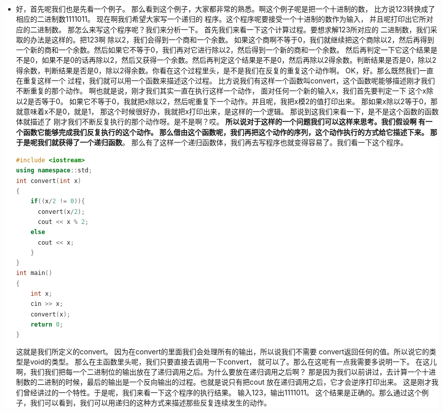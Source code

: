   - 好，首先呢我们也是先看一个例子。 那么看到这个例子，大家都非常的熟悉。啊这个例子呢是把一个十进制的数， 比方说123转换成了相应的二进制数1111011。 现在啊我们希望大家写一个递归的 程序。这个程序呢要接受一个十进制的数作为输入， 并且呢打印出它所对应的二进制数。 那怎么来写这个程序呢？我们来分析一下。 首先我们来看一下这个计算过程。要想求解123所对应的 二进制数，我们采取的办法是这样的。把123啊 除以2，我们会得到一个商和一个余数。 如果这个商啊不等于0，我们就继续把这个商除以2，然后再得到一个新的商和一个余数。然后如果它不等于0，我们再对它进行除以2，然后得到一个新的商和一个余数。 然后再判定一下它这个结果是不是0，如果不是0的话再除以2，然后又获得一个余数。然后再判定这个结果是不是0，然后再除以2得余数。判断结果是否是0，除以2得余数，判断结果是否是0，除以2得余数。你看在这个过程里头，是不是我们在反复的重复这个动作啊。 OK，好。那么既然我们一直在重复这样一个 过程，我们就可以用一个函数来描述这个过程。 比方说我们有这样一个函数叫convert，这个函数呢能够描述刚才我们不断重复的那个动作。 啊也就是说，刚才我们其实一直在执行这样一个动作， 面对任何一个新的输入x，我们首先要判定一下 这个x除以2是否等于0。 如果它不等于0，我就把x除以2，然后呢重复下一个动作。并且呢，我把x模2的值打印出来。 那如果x除以2等于0，那就意味着x不是0，就是1， 那这个时候很好办，我就把x打印出来，是这样的一个逻辑。 那说到这我们来看一下，是不是这个函数的函数体就描述了 刚才我们不断反复执行的那个动作呀。是不是啊？哎。 **所以说对于这样的一个问题我们可以这样来思考。我们假设啊 有一个函数它能够完成我们反复执行的这个动作。 那么借由这个函数呢，我们再把这个动作的序列，这个动作执行的方式给它描述下来。 那于是呢我们就获得了一个递归函数**。 那么有了这样一个递归函数体，我们再去写程序也就变得容易了。我们看一下这个程序。 
    ```C++
    #include <iostream>
    using namespace::std;
    int convert(int x)
    {
        if((x/2 != 0)){
          convert(x/2);
          cout << x % 2;
        else 
          cout << x;
        }
    }
    int main()
    {
        int x;
        cin >> x;
        convert(x);
        return 0;
    }
    ```     
    这就是我们所定义的convert。 因为在convert的里面我们会处理所有的输出，所以说我们不需要 convert返回任何的值。所以说它的类型是void的类型。 那么在主函数里头呢，我们只要直接去调用一下convert， 就可以了。那么在这呢有一点我需要多说明一下。 在这儿啊，我们我们把每一个二进制位的输出放在了递归调用之后。为什么要放在递归调用之后啊？ 那是因为我们以前讲过，去计算一个十进制数的二进制的时候，最后的输出是一个反向输出的过程。也就是说只有把cout 放在递归调用之后，它才会逆序打印出来。 这是刚才我们曾经讲过的一个特性。于是呢，我们来看一下这个程序的执行结果。 输入123，输出1111011。 这个结果是正确的。那么通过这个例子，我们可以看到，我们可以用递归的这种方式来描述那些反复连续发生的动作。 
